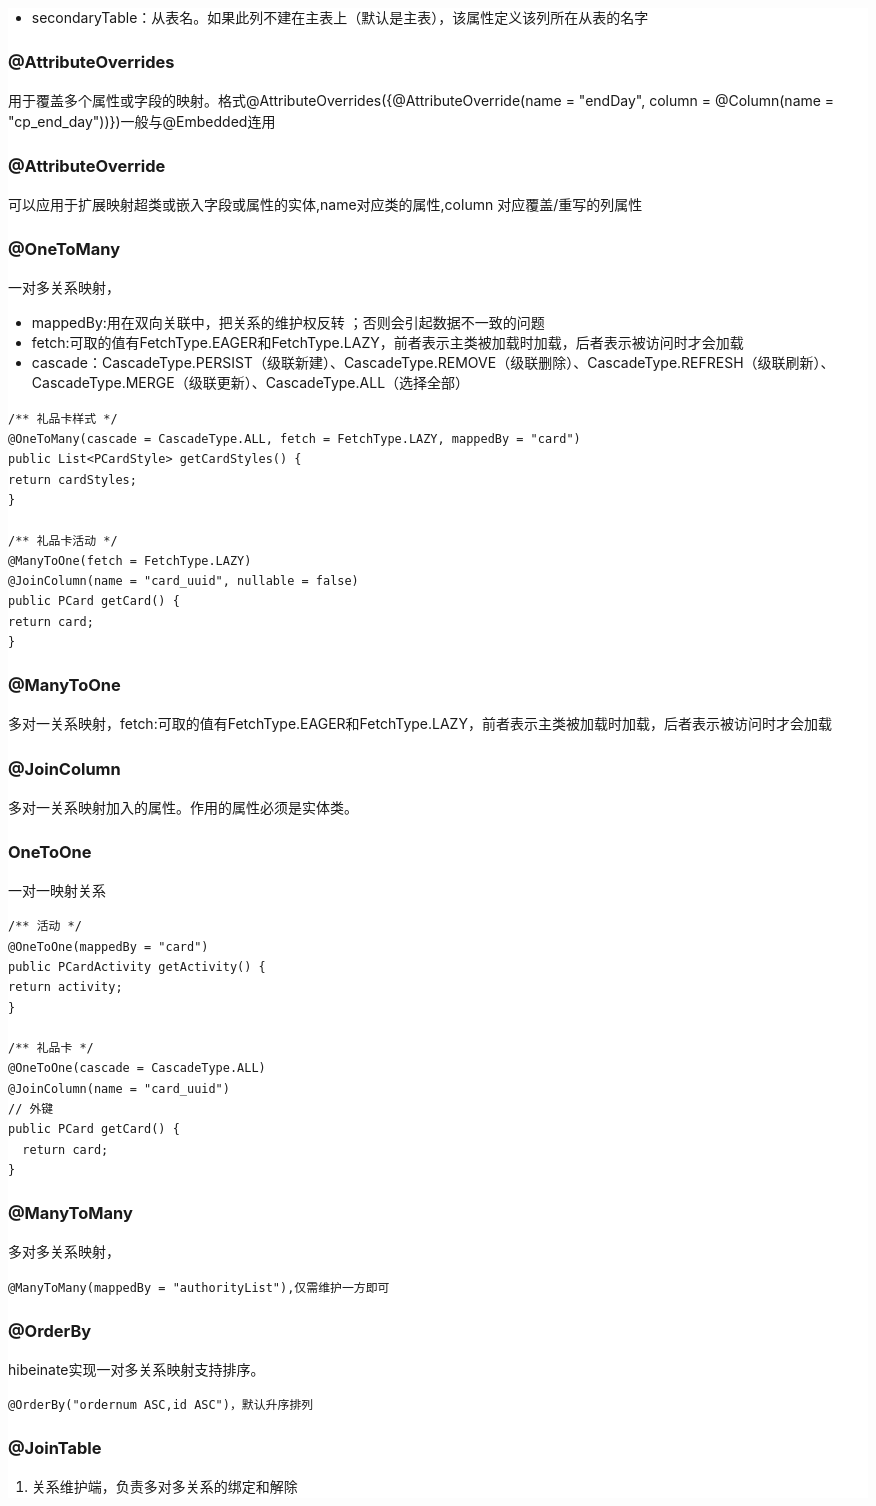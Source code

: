 + secondaryTable：从表名。如果此列不建在主表上（默认是主表），该属性定义该列所在从表的名字
### @AttributeOverrides     
用于覆盖多个属性或字段的映射。格式@AttributeOverrides({@AttributeOverride(name = "endDay", column = @Column(name = "cp_end_day"))})一般与@Embedded连用
### @AttributeOverride      
可以应用于扩展映射超类或嵌入字段或属性的实体,name对应类的属性,column 对应覆盖/重写的列属性
### @OneToMany              
一对多关系映射，
+ mappedBy:用在双向关联中，把关系的维护权反转 ；否则会引起数据不一致的问题
+ fetch:可取的值有FetchType.EAGER和FetchType.LAZY，前者表示主类被加载时加载，后者表示被访问时才会加载
+ cascade：CascadeType.PERSIST（级联新建）、CascadeType.REMOVE（级联删除）、CascadeType.REFRESH（级联刷新）、CascadeType.MERGE（级联更新）、CascadeType.ALL（选择全部）
````
/** 礼品卡样式 */
@OneToMany(cascade = CascadeType.ALL, fetch = FetchType.LAZY, mappedBy = "card")
public List<PCardStyle> getCardStyles() {
return cardStyles;
}

/** 礼品卡活动 */
@ManyToOne(fetch = FetchType.LAZY)
@JoinColumn(name = "card_uuid", nullable = false)
public PCard getCard() {
return card;
}
````
### @ManyToOne              
多对一关系映射，fetch:可取的值有FetchType.EAGER和FetchType.LAZY，前者表示主类被加载时加载，后者表示被访问时才会加载
### @JoinColumn             
多对一关系映射加入的属性。作用的属性必须是实体类。
### OneToOne
一对一映射关系
````
/** 活动 */
@OneToOne(mappedBy = "card")
public PCardActivity getActivity() {
return activity;
}
  
/** 礼品卡 */
@OneToOne(cascade = CascadeType.ALL)
@JoinColumn(name = "card_uuid")
// 外键
public PCard getCard() {
  return card;
}
````
### @ManyToMany             
多对多关系映射，
````
@ManyToMany(mappedBy = "authorityList"),仅需维护一方即可
````
### @OrderBy                
hibeinate实现一对多关系映射支持排序。
````
@OrderBy("ordernum ASC,id ASC")，默认升序排列
````
### @JoinTable              
1. 关系维护端，负责多对多关系的绑定和解除